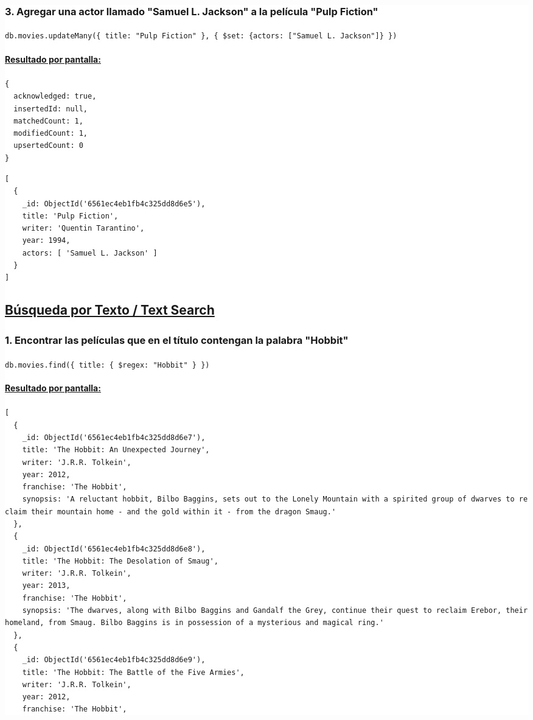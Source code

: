 ### 3. Agregar una actor llamado "Samuel L. Jackson" a la película "Pulp Fiction"
```
db.movies.updateMany({ title: "Pulp Fiction" }, { $set: {actors: ["Samuel L. Jackson"]} })
```

#### <ins>Resultado por pantalla:</ins>
```
{
  acknowledged: true,
  insertedId: null,
  matchedCount: 1,
  modifiedCount: 1,
  upsertedCount: 0
}
```
```
[
  {
    _id: ObjectId('6561ec4eb1fb4c325dd8d6e5'),
    title: 'Pulp Fiction',
    writer: 'Quentin Tarantino',
    year: 1994,
    actors: [ 'Samuel L. Jackson' ]
  }
]
```

## <ins>Búsqueda por Texto / Text Search</ins>

### 1. Encontrar las películas que en el título contengan la palabra "Hobbit"
```
db.movies.find({ title: { $regex: "Hobbit" } })
```

#### <ins>Resultado por pantalla:</ins>
```
[
  {
    _id: ObjectId('6561ec4eb1fb4c325dd8d6e7'),
    title: 'The Hobbit: An Unexpected Journey',
    writer: 'J.R.R. Tolkein',
    year: 2012,
    franchise: 'The Hobbit',
    synopsis: 'A reluctant hobbit, Bilbo Baggins, sets out to the Lonely Mountain with a spirited group of dwarves to reclaim their mountain home - and the gold within it - from the dragon Smaug.'
  },
  {
    _id: ObjectId('6561ec4eb1fb4c325dd8d6e8'),
    title: 'The Hobbit: The Desolation of Smaug',
    writer: 'J.R.R. Tolkein',
    year: 2013,
    franchise: 'The Hobbit',
    synopsis: 'The dwarves, along with Bilbo Baggins and Gandalf the Grey, continue their quest to reclaim Erebor, their homeland, from Smaug. Bilbo Baggins is in possession of a mysterious and magical ring.'
  },
  {
    _id: ObjectId('6561ec4eb1fb4c325dd8d6e9'),
    title: 'The Hobbit: The Battle of the Five Armies',
    writer: 'J.R.R. Tolkein',
    year: 2012,
    franchise: 'The Hobbit',
```